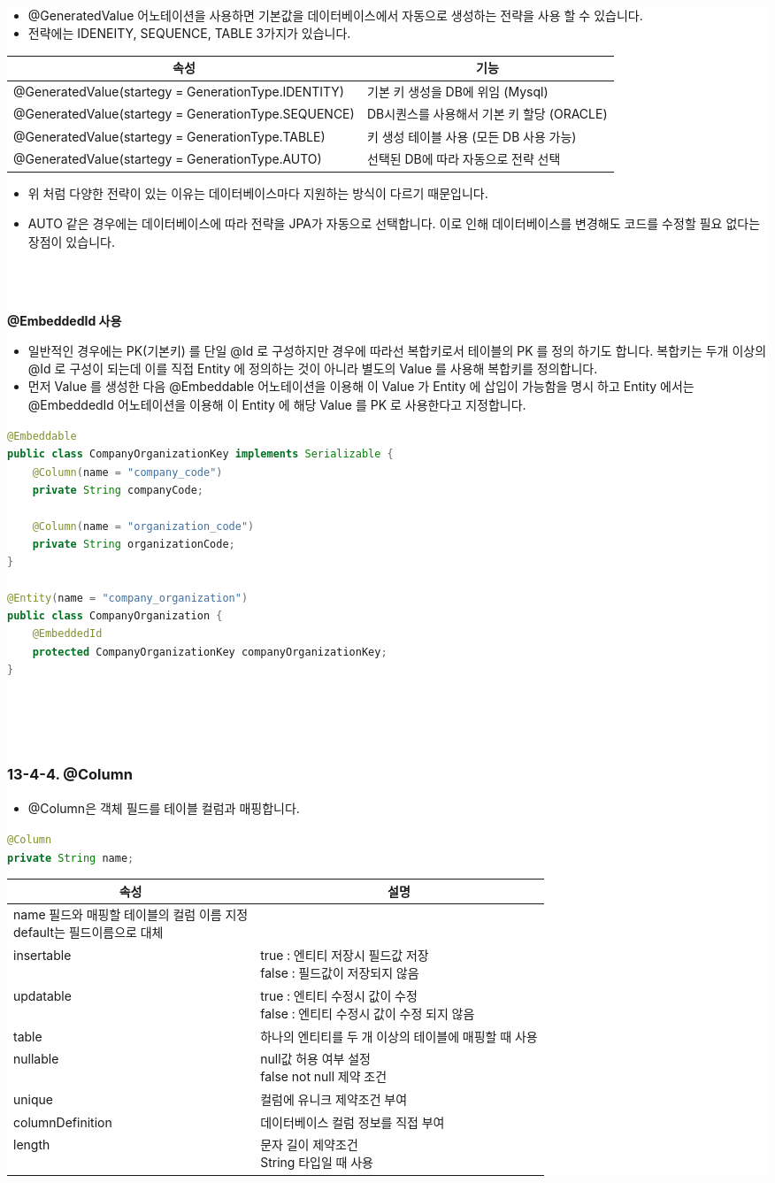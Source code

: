 - @GeneratedValue 어노테이션을 사용하면 기본값을 데이터베이스에서 자동으로 생성하는 전략을 사용 할 수 있습니다.
- 전략에는 IDENEITY, SEQUENCE, TABLE 3가지가 있습니다.

| 속성 | 기능 |
|----------------------------------------------|-------------------------------------------|
| @GeneratedValue(startegy = GenerationType.IDENTITY) | 기본 키 생성을 DB에 위임 (Mysql) |
| @GeneratedValue(startegy = GenerationType.SEQUENCE) | DB시퀀스를 사용해서 기본 키 할당  (ORACLE) |
| @GeneratedValue(startegy = GenerationType.TABLE) | 키 생성 테이블 사용 (모든 DB 사용 가능) |
| @GeneratedValue(startegy = GenerationType.AUTO) | 선택된 DB에 따라 자동으로 전략 선택 |

- 위 처럼 다양한 전략이 있는 이유는 데이터베이스마다 지원하는 방식이 다르기 때문입니다.

- AUTO 같은 경우에는 데이터베이스에 따라 전략을 JPA가 자동으로 선택합니다. 이로 인해 데이터베이스를 변경해도 코드를 수정할 필요 없다는 장점이 있습니다.

<br><br>

**@EmbeddedId 사용**

- 일반적인 경우에는 PK(기본키) 를 단일 @Id 로 구성하지만 경우에 따라선 복합키로서 테이블의 PK 를 정의 하기도 합니다. 복합키는 두개 이상의 @Id 로 구성이 되는데 이를 직접 Entity 에 정의하는 것이 아니라 별도의 Value 를 사용해 복합키를 정의합니다.
- 먼저 Value 를 생성한 다음 @Embeddable 어노테이션을 이용해 이 Value 가 Entity 에 삽입이 가능함을 명시 하고 Entity 에서는 @EmbeddedId 어노테이션을 이용해 이 Entity 에 해당 Value 를 PK 로 사용한다고 지정합니다.

```java
@Embeddable
public class CompanyOrganizationKey implements Serializable {
	@Column(name = "company_code")
    private String companyCode;
    
    @Column(name = "organization_code")
    private String organizationCode;
}

@Entity(name = "company_organization")
public class CompanyOrganization {
    @EmbeddedId
    protected CompanyOrganizationKey companyOrganizationKey;
}
```

<br><br><br>

### 13-4-4. @Column

- @Column은 객체 필드를 테이블 컬럼과 매핑합니다.

```java
@Column
private String name;
```

| 속성 | 설명 |
|------------|------------------------------------------------------------------------------|
| name	필드와 매핑할 테이블의 컬럼 이름 지정<br> default는 필드이름으로 대체 |
| insertable | true : 엔티티 저장시 필드값 저장 <br> false : 필드값이 저장되지 않음 |
| updatable	| true : 엔티티 수정시 값이 수정 <br> false : 엔티티 수정시 값이 수정 되지 않음 |
| table | 하나의 엔티티를 두 개 이상의 테이블에 매핑할 때 사용 |
| nullable | null값 허용 여부 설정 <br> false not null 제약 조건 |
| unique | 컬럼에 유니크 제약조건 부여 |
| columnDefinition | 데이터베이스 컬럼 정보를 직접 부여 |
| length | 문자 길이 제약조건 <br> String 타입일 때 사용 |